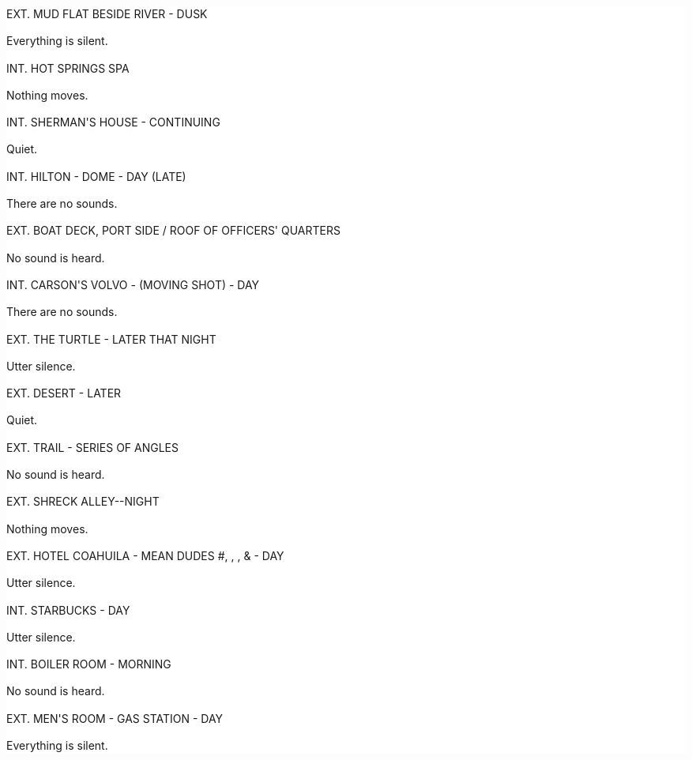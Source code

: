 
EXT. MUD FLAT BESIDE RIVER - DUSK

Everything is silent.


INT. HOT SPRINGS SPA

Nothing moves.


INT. SHERMAN'S HOUSE - CONTINUING

Quiet.


INT. HILTON - DOME - DAY (LATE)

There are no sounds.


EXT. BOAT DECK, PORT SIDE / ROOF OF OFFICERS' QUARTERS

No sound is heard.


INT. CARSON'S VOLVO - (MOVING SHOT) - DAY

There are no sounds.


EXT. THE TURTLE - LATER THAT NIGHT

Utter silence.


EXT. DESERT - LATER

Quiet.


EXT. TRAIL - SERIES OF ANGLES

No sound is heard.


EXT. SHRECK ALLEY--NIGHT

Nothing moves.


EXT. HOTEL COAHUILA - MEAN DUDES #, , ,  &  - DAY

Utter silence.


INT. STARBUCKS - DAY

Utter silence.


INT. BOILER ROOM - MORNING

No sound is heard.


EXT. MEN'S ROOM - GAS STATION - DAY

Everything is silent.

